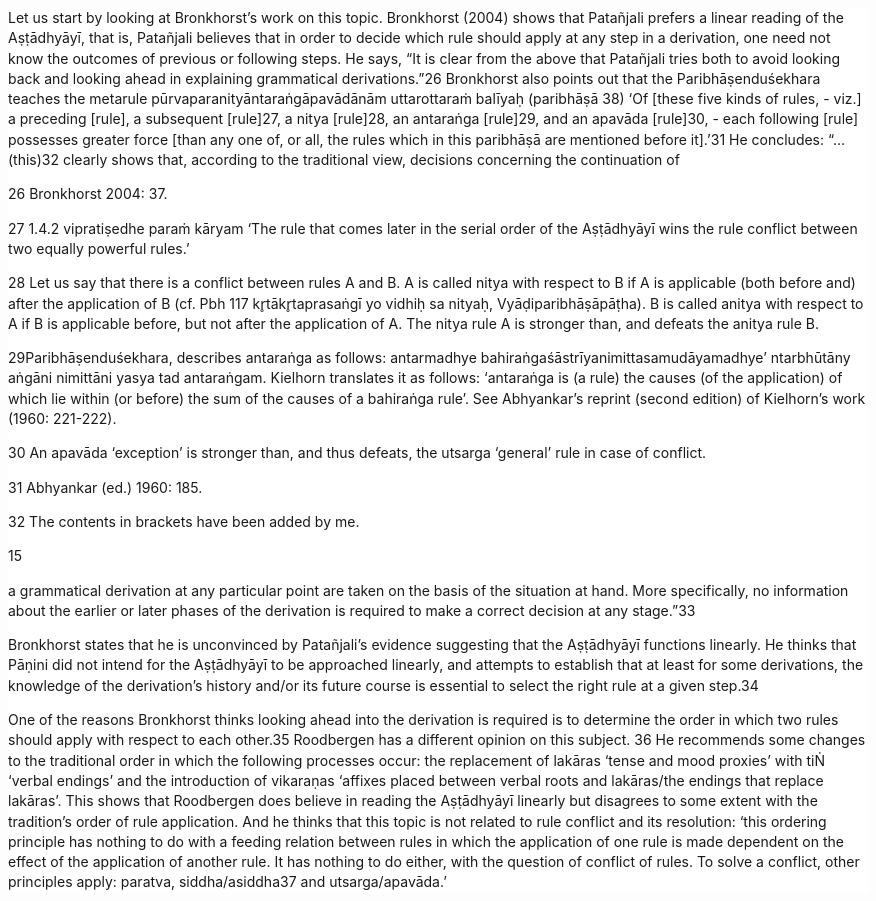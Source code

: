 Let us start by looking at Bronkhorst’s work on this topic. Bronkhorst (2004) shows that  Patañjali prefers a linear reading of the Aṣṭādhyāyī, that is, Patañjali believes that in order to  decide which rule should apply at any step in a derivation, one need not know the outcomes of  previous or following steps. He says, “It is clear from the above that Patañjali tries both to  avoid looking back and looking ahead in explaining grammatical derivations.”26 Bronkhorst  also points out that the Paribhāṣenduśekhara teaches the metarule  pūrvaparanityāntaraṅgāpavādānām uttarottaraṁ balīyaḥ (paribhāṣā 38) ‘Of [these five kinds  of rules, - viz.] a preceding [rule], a subsequent [rule]27, a nitya [rule]28, an antaraṅga [rule]29,  and an apavāda [rule]30, - each following [rule] possesses greater force [than any one of, or  all, the rules which in this paribhāṣā are mentioned before it].’31 He concludes: “…(this)32 clearly shows that, according to the traditional view, decisions concerning the continuation of  

26 Bronkhorst 2004: 37. 

27 1.4.2 vipratiṣedhe paraṁ kāryam ‘The rule that comes later in the serial order of the Aṣṭādhyāyī wins  the rule conflict between two equally powerful rules.’  

28 Let us say that there is a conflict between rules A and B. A is called nitya with respect to B if A is  applicable (both before and) after the application of B (cf. Pbh 117 kr̥tākr̥taprasaṅgī yo vidhiḥ sa nityaḥ,  Vyāḍiparibhāṣāpāṭha). B is called anitya with respect to A if B is applicable before, but not after the  application of A. The nitya rule A is stronger than, and defeats the anitya rule B. 

29Paribhāṣenduśekhara, describes antaraṅga as follows: antarmadhye  bahiraṅgaśāstrīyanimittasamudāyamadhye’ ntarbhūtāny aṅgāni nimittāni yasya tad antaraṅgam. Kielhorn translates it as follows: ‘antaraṅga is (a rule) the causes (of the application) of which lie within  (or before) the sum of the causes of a bahiraṅga rule’. See Abhyankar’s reprint (second edition) of  Kielhorn’s work (1960: 221-222). 

30 An apavāda ‘exception’ is stronger than, and thus defeats, the utsarga ‘general’ rule in case of  conflict. 

31 Abhyankar (ed.) 1960: 185. 

32 The contents in brackets have been added by me.

15 

a grammatical derivation at any particular point are taken on the basis of the situation at hand.  More specifically, no information about the earlier or later phases of the derivation is required  to make a correct decision at any stage.”33 

Bronkhorst states that he is unconvinced by Patañjali’s evidence suggesting that the Aṣṭādhyāyī functions linearly. He thinks that Pāṇini did not intend for the Aṣṭādhyāyī to be approached  linearly, and attempts to establish that at least for some derivations, the knowledge of the  derivation’s history and/or its future course is essential to select the right rule at a given step.34 

One of the reasons Bronkhorst thinks looking ahead into the derivation is required is to  determine the order in which two rules should apply with respect to each other.35 Roodbergen  has a different opinion on this subject. 36 He recommends some changes to the traditional order  in which the following processes occur: the replacement of lakāras ‘tense and mood proxies’  with tiṄ ‘verbal endings’ and the introduction of vikaraṇas ‘affixes placed between verbal roots  and lakāras/the endings that replace lakāras’. This shows that Roodbergen does believe in  reading the Aṣṭādhyāyī linearly but disagrees to some extent with the tradition’s order of rule  application. And he thinks that this topic is not related to rule conflict and its resolution: ‘this  ordering principle has nothing to do with a feeding relation between rules in which the  application of one rule is made dependent on the effect of the application of another rule. It has  nothing to do either, with the question of conflict of rules. To solve a conflict, other principles  apply: paratva, siddha/asiddha37 and utsarga/apavāda.’ 
